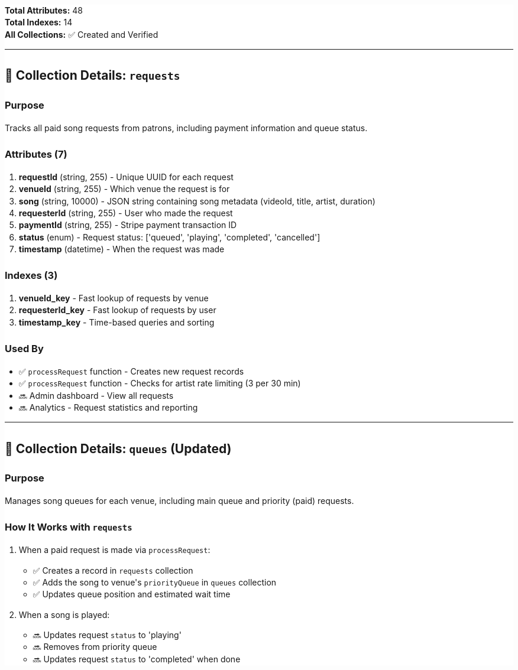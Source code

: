 
**Total Attributes:** 48  
**Total Indexes:** 14  
**All Collections:** ✅ Created and Verified

---

## 🎯 Collection Details: `requests`

### Purpose
Tracks all paid song requests from patrons, including payment information and queue status.

### Attributes (7)

1. **requestId** (string, 255) - Unique UUID for each request
2. **venueId** (string, 255) - Which venue the request is for
3. **song** (string, 10000) - JSON string containing song metadata (videoId, title, artist, duration)
4. **requesterId** (string, 255) - User who made the request
5. **paymentId** (string, 255) - Stripe payment transaction ID
6. **status** (enum) - Request status: ['queued', 'playing', 'completed', 'cancelled']
7. **timestamp** (datetime) - When the request was made

### Indexes (3)

1. **venueId_key** - Fast lookup of requests by venue
2. **requesterId_key** - Fast lookup of requests by user
3. **timestamp_key** - Time-based queries and sorting

### Used By

- ✅ `processRequest` function - Creates new request records
- ✅ `processRequest` function - Checks for artist rate limiting (3 per 30 min)
- 🔜 Admin dashboard - View all requests
- 🔜 Analytics - Request statistics and reporting

---

## 🔄 Collection Details: `queues` (Updated)

### Purpose
Manages song queues for each venue, including main queue and priority (paid) requests.

### How It Works with `requests`

1. When a paid request is made via `processRequest`:
   - ✅ Creates a record in `requests` collection
   - ✅ Adds the song to venue's `priorityQueue` in `queues` collection
   - ✅ Updates queue position and estimated wait time

2. When a song is played:
   - 🔜 Updates request `status` to 'playing'
   - 🔜 Removes from priority queue
   - 🔜 Updates request `status` to 'completed' when done
